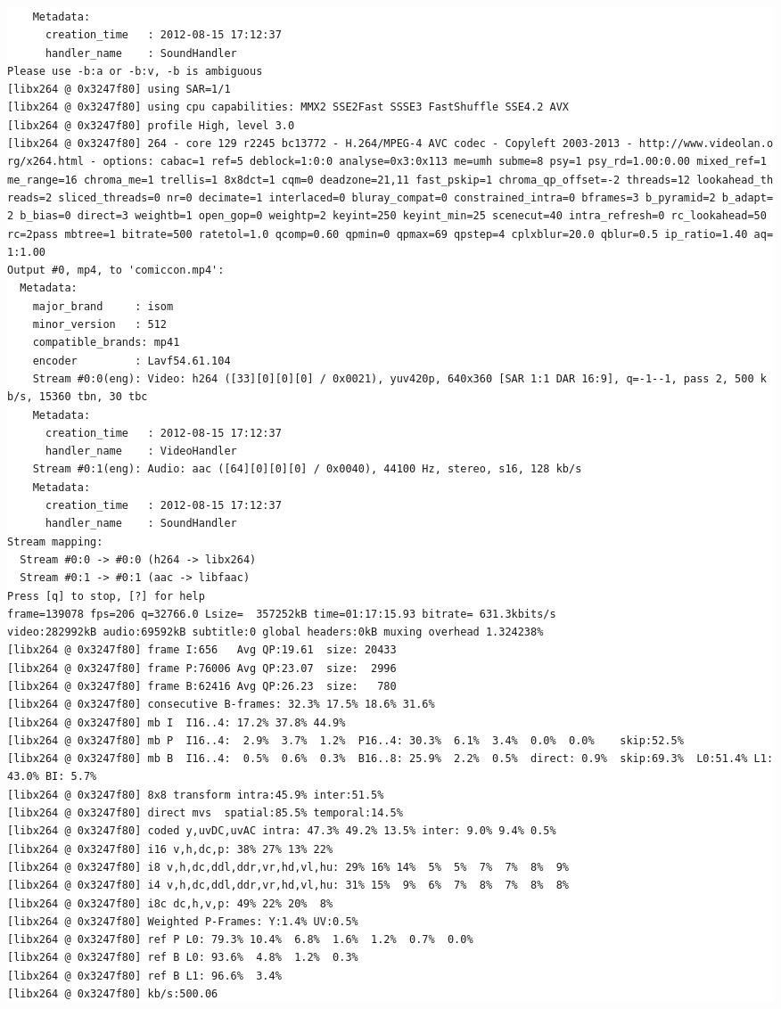 ```
    Metadata:
      creation_time   : 2012-08-15 17:12:37
      handler_name    : SoundHandler
Please use -b:a or -b:v, -b is ambiguous
[libx264 @ 0x3247f80] using SAR=1/1
[libx264 @ 0x3247f80] using cpu capabilities: MMX2 SSE2Fast SSSE3 FastShuffle SSE4.2 AVX
[libx264 @ 0x3247f80] profile High, level 3.0
[libx264 @ 0x3247f80] 264 - core 129 r2245 bc13772 - H.264/MPEG-4 AVC codec - Copyleft 2003-2013 - http://www.videolan.org/x264.html - options: cabac=1 ref=5 deblock=1:0:0 analyse=0x3:0x113 me=umh subme=8 psy=1 psy_rd=1.00:0.00 mixed_ref=1 me_range=16 chroma_me=1 trellis=1 8x8dct=1 cqm=0 deadzone=21,11 fast_pskip=1 chroma_qp_offset=-2 threads=12 lookahead_threads=2 sliced_threads=0 nr=0 decimate=1 interlaced=0 bluray_compat=0 constrained_intra=0 bframes=3 b_pyramid=2 b_adapt=2 b_bias=0 direct=3 weightb=1 open_gop=0 weightp=2 keyint=250 keyint_min=25 scenecut=40 intra_refresh=0 rc_lookahead=50 rc=2pass mbtree=1 bitrate=500 ratetol=1.0 qcomp=0.60 qpmin=0 qpmax=69 qpstep=4 cplxblur=20.0 qblur=0.5 ip_ratio=1.40 aq=1:1.00
Output #0, mp4, to 'comiccon.mp4':
  Metadata:
    major_brand     : isom
    minor_version   : 512
    compatible_brands: mp41
    encoder         : Lavf54.61.104
    Stream #0:0(eng): Video: h264 ([33][0][0][0] / 0x0021), yuv420p, 640x360 [SAR 1:1 DAR 16:9], q=-1--1, pass 2, 500 kb/s, 15360 tbn, 30 tbc
    Metadata:
      creation_time   : 2012-08-15 17:12:37
      handler_name    : VideoHandler
    Stream #0:1(eng): Audio: aac ([64][0][0][0] / 0x0040), 44100 Hz, stereo, s16, 128 kb/s
    Metadata:
      creation_time   : 2012-08-15 17:12:37
      handler_name    : SoundHandler
Stream mapping:
  Stream #0:0 -> #0:0 (h264 -> libx264)
  Stream #0:1 -> #0:1 (aac -> libfaac)
Press [q] to stop, [?] for help
frame=139078 fps=206 q=32766.0 Lsize=  357252kB time=01:17:15.93 bitrate= 631.3kbits/s    
video:282992kB audio:69592kB subtitle:0 global headers:0kB muxing overhead 1.324238%
[libx264 @ 0x3247f80] frame I:656   Avg QP:19.61  size: 20433
[libx264 @ 0x3247f80] frame P:76006 Avg QP:23.07  size:  2996
[libx264 @ 0x3247f80] frame B:62416 Avg QP:26.23  size:   780
[libx264 @ 0x3247f80] consecutive B-frames: 32.3% 17.5% 18.6% 31.6%
[libx264 @ 0x3247f80] mb I  I16..4: 17.2% 37.8% 44.9%
[libx264 @ 0x3247f80] mb P  I16..4:  2.9%  3.7%  1.2%  P16..4: 30.3%  6.1%  3.4%  0.0%  0.0%    skip:52.5%
[libx264 @ 0x3247f80] mb B  I16..4:  0.5%  0.6%  0.3%  B16..8: 25.9%  2.2%  0.5%  direct: 0.9%  skip:69.3%  L0:51.4% L1:43.0% BI: 5.7%
[libx264 @ 0x3247f80] 8x8 transform intra:45.9% inter:51.5%
[libx264 @ 0x3247f80] direct mvs  spatial:85.5% temporal:14.5%
[libx264 @ 0x3247f80] coded y,uvDC,uvAC intra: 47.3% 49.2% 13.5% inter: 9.0% 9.4% 0.5%
[libx264 @ 0x3247f80] i16 v,h,dc,p: 38% 27% 13% 22%
[libx264 @ 0x3247f80] i8 v,h,dc,ddl,ddr,vr,hd,vl,hu: 29% 16% 14%  5%  5%  7%  7%  8%  9%
[libx264 @ 0x3247f80] i4 v,h,dc,ddl,ddr,vr,hd,vl,hu: 31% 15%  9%  6%  7%  8%  7%  8%  8%
[libx264 @ 0x3247f80] i8c dc,h,v,p: 49% 22% 20%  8%
[libx264 @ 0x3247f80] Weighted P-Frames: Y:1.4% UV:0.5%
[libx264 @ 0x3247f80] ref P L0: 79.3% 10.4%  6.8%  1.6%  1.2%  0.7%  0.0%
[libx264 @ 0x3247f80] ref B L0: 93.6%  4.8%  1.2%  0.3%
[libx264 @ 0x3247f80] ref B L1: 96.6%  3.4%
[libx264 @ 0x3247f80] kb/s:500.06 
```
